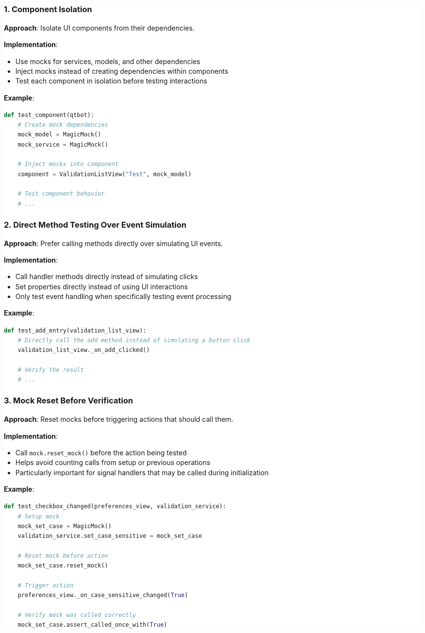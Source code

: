 ### 1. Component Isolation

**Approach**: Isolate UI components from their dependencies.

**Implementation**:
- Use mocks for services, models, and other dependencies
- Inject mocks instead of creating dependencies within components
- Test each component in isolation before testing interactions

**Example**:
```python
def test_component(qtbot):
    # Create mock dependencies
    mock_model = MagicMock()
    mock_service = MagicMock()
    
    # Inject mocks into component
    component = ValidationListView("Test", mock_model)
    
    # Test component behavior
    # ...
```

### 2. Direct Method Testing Over Event Simulation

**Approach**: Prefer calling methods directly over simulating UI events.

**Implementation**:
- Call handler methods directly instead of simulating clicks
- Set properties directly instead of using UI interactions
- Only test event handling when specifically testing event processing

**Example**:
```python
def test_add_entry(validation_list_view):
    # Directly call the add method instead of simulating a button click
    validation_list_view._on_add_clicked()
    
    # Verify the result
    # ...
```

### 3. Mock Reset Before Verification

**Approach**: Reset mocks before triggering actions that should call them.

**Implementation**:
- Call `mock.reset_mock()` before the action being tested
- Helps avoid counting calls from setup or previous operations
- Particularly important for signal handlers that may be called during initialization

**Example**:
```python
def test_checkbox_changed(preferences_view, validation_service):
    # Setup mock
    mock_set_case = MagicMock()
    validation_service.set_case_sensitive = mock_set_case
    
    # Reset mock before action
    mock_set_case.reset_mock()
    
    # Trigger action
    preferences_view._on_case_sensitive_changed(True)
    
    # Verify mock was called correctly
    mock_set_case.assert_called_once_with(True)
```
